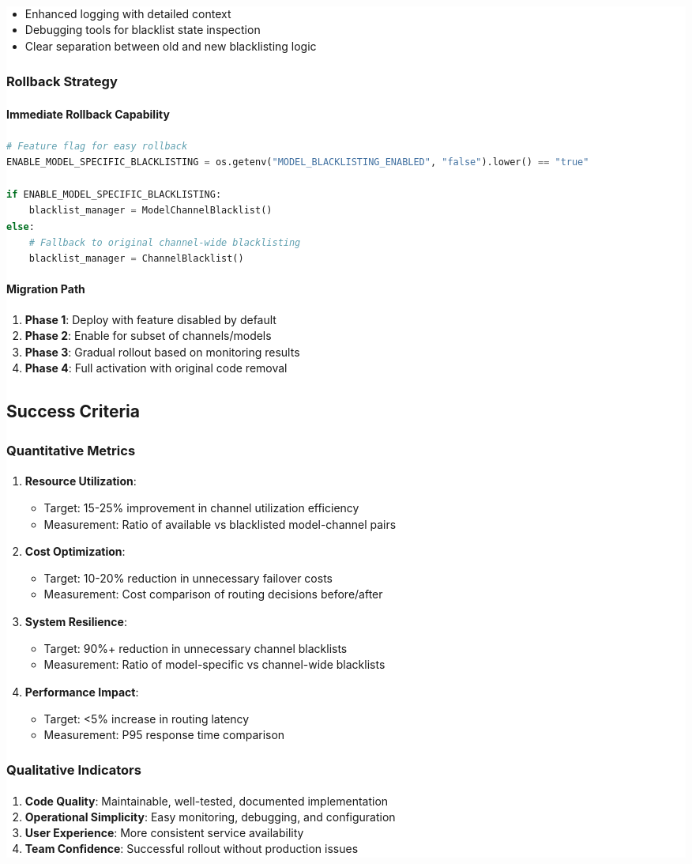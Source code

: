 - Enhanced logging with detailed context
- Debugging tools for blacklist state inspection
- Clear separation between old and new blacklisting logic

### Rollback Strategy

#### Immediate Rollback Capability

```python
# Feature flag for easy rollback
ENABLE_MODEL_SPECIFIC_BLACKLISTING = os.getenv("MODEL_BLACKLISTING_ENABLED", "false").lower() == "true"

if ENABLE_MODEL_SPECIFIC_BLACKLISTING:
    blacklist_manager = ModelChannelBlacklist()
else:
    # Fallback to original channel-wide blacklisting
    blacklist_manager = ChannelBlacklist()
```

#### Migration Path

1. **Phase 1**: Deploy with feature disabled by default
2. **Phase 2**: Enable for subset of channels/models
3. **Phase 3**: Gradual rollout based on monitoring results
4. **Phase 4**: Full activation with original code removal

## Success Criteria

### Quantitative Metrics

1. **Resource Utilization**:

   - Target: 15-25% improvement in channel utilization efficiency
   - Measurement: Ratio of available vs blacklisted model-channel pairs

2. **Cost Optimization**:

   - Target: 10-20% reduction in unnecessary failover costs
   - Measurement: Cost comparison of routing decisions before/after

3. **System Resilience**:

   - Target: 90%+ reduction in unnecessary channel blacklists
   - Measurement: Ratio of model-specific vs channel-wide blacklists

4. **Performance Impact**:
   - Target: <5% increase in routing latency
   - Measurement: P95 response time comparison

### Qualitative Indicators

1. **Code Quality**: Maintainable, well-tested, documented implementation
2. **Operational Simplicity**: Easy monitoring, debugging, and configuration
3. **User Experience**: More consistent service availability
4. **Team Confidence**: Successful rollout without production issues
